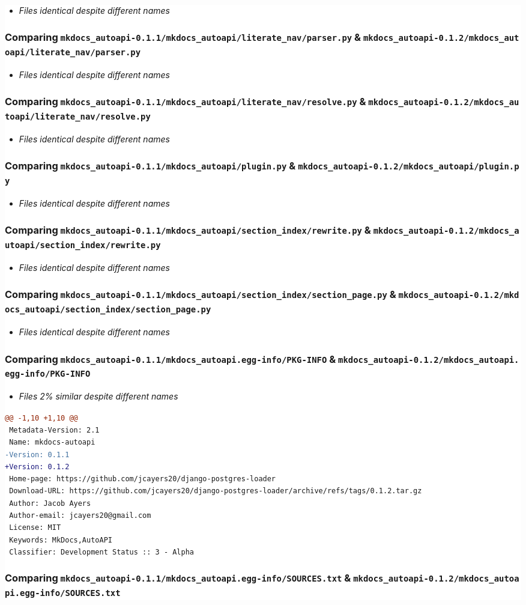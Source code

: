  * *Files identical despite different names*

### Comparing `mkdocs_autoapi-0.1.1/mkdocs_autoapi/literate_nav/parser.py` & `mkdocs_autoapi-0.1.2/mkdocs_autoapi/literate_nav/parser.py`

 * *Files identical despite different names*

### Comparing `mkdocs_autoapi-0.1.1/mkdocs_autoapi/literate_nav/resolve.py` & `mkdocs_autoapi-0.1.2/mkdocs_autoapi/literate_nav/resolve.py`

 * *Files identical despite different names*

### Comparing `mkdocs_autoapi-0.1.1/mkdocs_autoapi/plugin.py` & `mkdocs_autoapi-0.1.2/mkdocs_autoapi/plugin.py`

 * *Files identical despite different names*

### Comparing `mkdocs_autoapi-0.1.1/mkdocs_autoapi/section_index/rewrite.py` & `mkdocs_autoapi-0.1.2/mkdocs_autoapi/section_index/rewrite.py`

 * *Files identical despite different names*

### Comparing `mkdocs_autoapi-0.1.1/mkdocs_autoapi/section_index/section_page.py` & `mkdocs_autoapi-0.1.2/mkdocs_autoapi/section_index/section_page.py`

 * *Files identical despite different names*

### Comparing `mkdocs_autoapi-0.1.1/mkdocs_autoapi.egg-info/PKG-INFO` & `mkdocs_autoapi-0.1.2/mkdocs_autoapi.egg-info/PKG-INFO`

 * *Files 2% similar despite different names*

```diff
@@ -1,10 +1,10 @@
 Metadata-Version: 2.1
 Name: mkdocs-autoapi
-Version: 0.1.1
+Version: 0.1.2
 Home-page: https://github.com/jcayers20/django-postgres-loader
 Download-URL: https://github.com/jcayers20/django-postgres-loader/archive/refs/tags/0.1.2.tar.gz
 Author: Jacob Ayers
 Author-email: jcayers20@gmail.com
 License: MIT
 Keywords: MkDocs,AutoAPI
 Classifier: Development Status :: 3 - Alpha
```

### Comparing `mkdocs_autoapi-0.1.1/mkdocs_autoapi.egg-info/SOURCES.txt` & `mkdocs_autoapi-0.1.2/mkdocs_autoapi.egg-info/SOURCES.txt`

